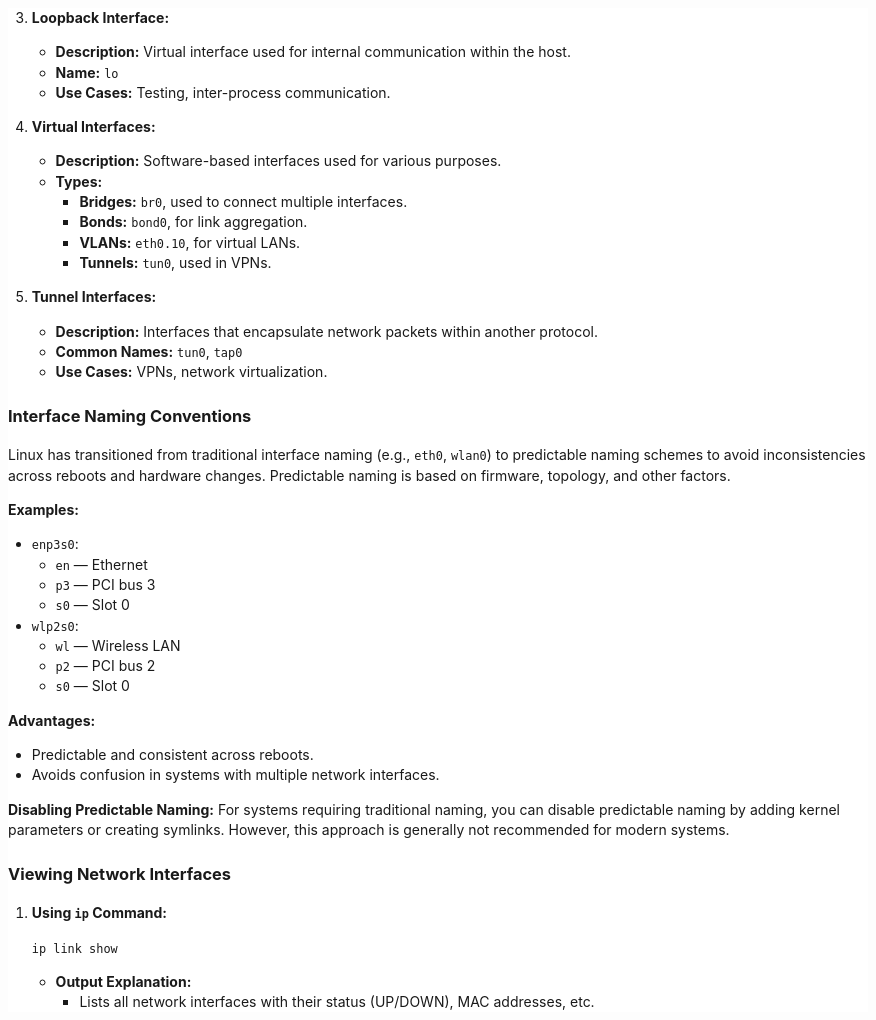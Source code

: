 3. **Loopback Interface:**

   - **Description:** Virtual interface used for internal communication within the host.
   - **Name:** `lo`
   - **Use Cases:** Testing, inter-process communication.

4. **Virtual Interfaces:**

   - **Description:** Software-based interfaces used for various purposes.
   - **Types:**
     - **Bridges:** `br0`, used to connect multiple interfaces.
     - **Bonds:** `bond0`, for link aggregation.
     - **VLANs:** `eth0.10`, for virtual LANs.
     - **Tunnels:** `tun0`, used in VPNs.

5. **Tunnel Interfaces:**
   - **Description:** Interfaces that encapsulate network packets within another protocol.
   - **Common Names:** `tun0`, `tap0`
   - **Use Cases:** VPNs, network virtualization.

### Interface Naming Conventions

Linux has transitioned from traditional interface naming (e.g., `eth0`, `wlan0`) to predictable naming schemes to avoid inconsistencies across reboots and hardware changes. Predictable naming is based on firmware, topology, and other factors.

**Examples:**

- `enp3s0`:
  - `en` — Ethernet
  - `p3` — PCI bus 3
  - `s0` — Slot 0
- `wlp2s0`:
  - `wl` — Wireless LAN
  - `p2` — PCI bus 2
  - `s0` — Slot 0

**Advantages:**

- Predictable and consistent across reboots.
- Avoids confusion in systems with multiple network interfaces.

**Disabling Predictable Naming:**
For systems requiring traditional naming, you can disable predictable naming by adding kernel parameters or creating symlinks. However, this approach is generally not recommended for modern systems.

### Viewing Network Interfaces

1. **Using `ip` Command:**

   ```bash
   ip link show
   ```

   - **Output Explanation:**
     - Lists all network interfaces with their status (UP/DOWN), MAC addresses, etc.
